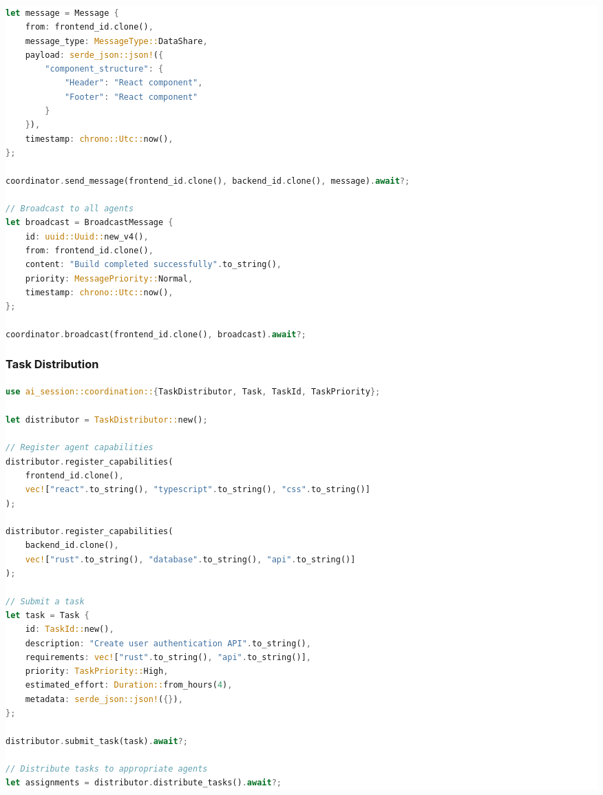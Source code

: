 ```rust
let message = Message {
    from: frontend_id.clone(),
    message_type: MessageType::DataShare,
    payload: serde_json::json!({
        "component_structure": {
            "Header": "React component",
            "Footer": "React component"
        }
    }),
    timestamp: chrono::Utc::now(),
};

coordinator.send_message(frontend_id.clone(), backend_id.clone(), message).await?;

// Broadcast to all agents
let broadcast = BroadcastMessage {
    id: uuid::Uuid::new_v4(),
    from: frontend_id.clone(),
    content: "Build completed successfully".to_string(),
    priority: MessagePriority::Normal,
    timestamp: chrono::Utc::now(),
};

coordinator.broadcast(frontend_id.clone(), broadcast).await?;
```

### Task Distribution

```rust
use ai_session::coordination::{TaskDistributor, Task, TaskId, TaskPriority};

let distributor = TaskDistributor::new();

// Register agent capabilities
distributor.register_capabilities(
    frontend_id.clone(),
    vec!["react".to_string(), "typescript".to_string(), "css".to_string()]
);

distributor.register_capabilities(
    backend_id.clone(),
    vec!["rust".to_string(), "database".to_string(), "api".to_string()]
);

// Submit a task
let task = Task {
    id: TaskId::new(),
    description: "Create user authentication API".to_string(),
    requirements: vec!["rust".to_string(), "api".to_string()],
    priority: TaskPriority::High,
    estimated_effort: Duration::from_hours(4),
    metadata: serde_json::json!({}),
};

distributor.submit_task(task).await?;

// Distribute tasks to appropriate agents
let assignments = distributor.distribute_tasks().await?;
```
